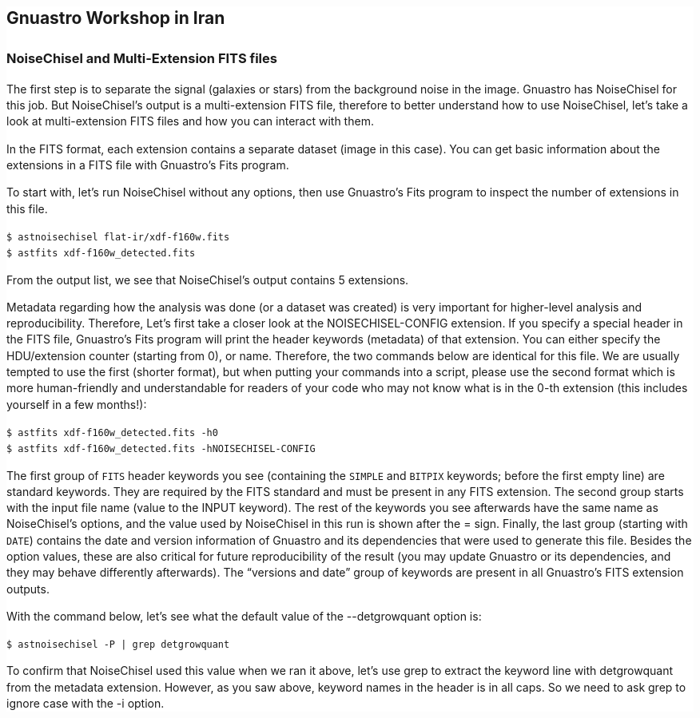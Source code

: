 Gnuastro Workshop in Iran
--------------------------

### NoiseChisel and Multi-Extension FITS files

The first step is to separate the signal (galaxies or stars) from the background noise in the image. Gnuastro has NoiseChisel for this job. But NoiseChisel’s output is a multi-extension FITS file, therefore to better understand how to use NoiseChisel, let’s take a look at multi-extension FITS files and how you can interact with them.

In the FITS format, each extension contains a separate dataset (image in this case). You can get basic information about the extensions in a FITS file with Gnuastro’s Fits program.

To start with, let’s run NoiseChisel without any options, then use Gnuastro’s Fits program to inspect the number of extensions in this file.

```
$ astnoisechisel flat-ir/xdf-f160w.fits
$ astfits xdf-f160w_detected.fits
```

From the output list, we see that NoiseChisel’s output contains 5 extensions.

Metadata regarding how the analysis was done (or a dataset was created) is very important for higher-level analysis and reproducibility. Therefore, Let’s first take a closer look at the NOISECHISEL-CONFIG extension. If you specify a special header in the FITS file, Gnuastro’s Fits program will print the header keywords (metadata) of that extension. You can either specify the HDU/extension counter (starting from 0), or name. Therefore, the two commands below are identical for this file. We are usually tempted to use the first (shorter format), but when putting your commands into a script, please use the second format which is more human-friendly and understandable for readers of your code who may not know what is in the 0-th extension (this includes yourself in a few months!):

```
$ astfits xdf-f160w_detected.fits -h0
$ astfits xdf-f160w_detected.fits -hNOISECHISEL-CONFIG
```

The first group of `FITS` header keywords you see (containing the `SIMPLE` and `BITPIX` keywords; before the first empty line) are standard keywords. They are required by the FITS standard and must be present in any FITS extension. The second group starts with the input file name (value to the INPUT keyword). The rest of the keywords you see afterwards have the same name as NoiseChisel’s options, and the value used by NoiseChisel in this run is shown after the = sign. Finally, the last group (starting with `DATE`) contains the date and version information of Gnuastro and its dependencies that were used to generate this file. Besides the option values, these are also critical for future reproducibility of the result (you may update Gnuastro or its dependencies, and they may behave differently afterwards).
The “versions and date” group of keywords are present in all Gnuastro’s FITS extension outputs.

With the command below, let’s see what the default value of the --detgrowquant option is:

```
$ astnoisechisel -P | grep detgrowquant
```

To confirm that NoiseChisel used this value when we ran it above, let’s use grep to extract the keyword line with detgrowquant from the metadata extension. However, as you saw above, keyword names in the header is in all caps. So we need to ask grep to ignore case with the -i option.
